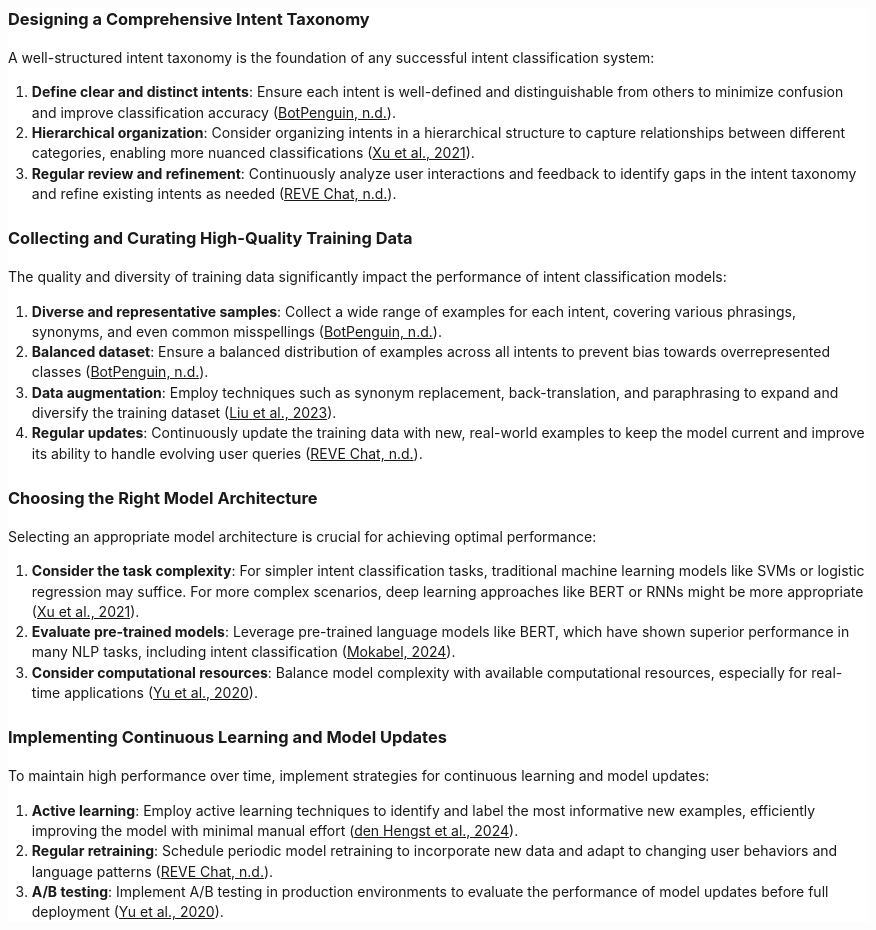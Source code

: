 ### Designing a Comprehensive Intent Taxonomy

A well-structured intent taxonomy is the foundation of any successful intent classification system:

1. **Define clear and distinct intents**: Ensure each intent is well-defined and distinguishable from others to minimize confusion and improve classification accuracy ([BotPenguin, n.d.](https://botpenguin.com/glossary/intent-recognition)).
2. **Hierarchical organization**: Consider organizing intents in a hierarchical structure to capture relationships between different categories, enabling more nuanced classifications ([Xu et al., 2021](http://arxiv.org/pdf/2404.11972v1)).
3. **Regular review and refinement**: Continuously analyze user interactions and feedback to identify gaps in the intent taxonomy and refine existing intents as needed ([REVE Chat, n.d.](https://www.revechat.com/blog/chatbot-intents/)).

### Collecting and Curating High-Quality Training Data

The quality and diversity of training data significantly impact the performance of intent classification models:

1. **Diverse and representative samples**: Collect a wide range of examples for each intent, covering various phrasings, synonyms, and even common misspellings ([BotPenguin, n.d.](https://botpenguin.com/glossary/intent-recognition)).
2. **Balanced dataset**: Ensure a balanced distribution of examples across all intents to prevent bias towards overrepresented classes ([BotPenguin, n.d.](https://botpenguin.com/glossary/intent-recognition)).
3. **Data augmentation**: Employ techniques such as synonym replacement, back-translation, and paraphrasing to expand and diversify the training dataset ([Liu et al., 2023](http://arxiv.org/pdf/2304.10220v1)).
4. **Regular updates**: Continuously update the training data with new, real-world examples to keep the model current and improve its ability to handle evolving user queries ([REVE Chat, n.d.](https://www.revechat.com/blog/chatbot-intents/)).

### Choosing the Right Model Architecture

Selecting an appropriate model architecture is crucial for achieving optimal performance:

1. **Consider the task complexity**: For simpler intent classification tasks, traditional machine learning models like SVMs or logistic regression may suffice. For more complex scenarios, deep learning approaches like BERT or RNNs might be more appropriate ([Xu et al., 2021](http://arxiv.org/pdf/2404.11972v1)).
2. **Evaluate pre-trained models**: Leverage pre-trained language models like BERT, which have shown superior performance in many NLP tasks, including intent classification ([Mokabel, 2024](https://www.linkedin.com/pulse/intent-classification-using-bert-chatbots-virtual-bassel-mokabel-s6hkc)).
3. **Consider computational resources**: Balance model complexity with available computational resources, especially for real-time applications ([Yu et al., 2020](http://arxiv.org/pdf/2003.04987v1)).

### Implementing Continuous Learning and Model Updates

To maintain high performance over time, implement strategies for continuous learning and model updates:

1. **Active learning**: Employ active learning techniques to identify and label the most informative new examples, efficiently improving the model with minimal manual effort ([den Hengst et al., 2024](https://aclanthology.org/2024.findings-naacl.156.pdf)).
2. **Regular retraining**: Schedule periodic model retraining to incorporate new data and adapt to changing user behaviors and language patterns ([REVE Chat, n.d.](https://www.revechat.com/blog/chatbot-intents/)).
3. **A/B testing**: Implement A/B testing in production environments to evaluate the performance of model updates before full deployment ([Yu et al., 2020](http://arxiv.org/pdf/2003.04987v1)).
